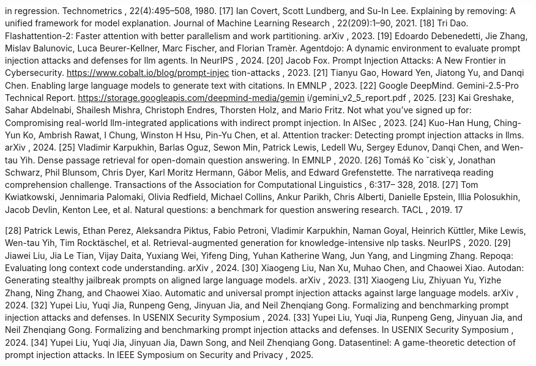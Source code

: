 in regression. Technometrics , 22(4):495–508, 1980.
[17] Ian Covert, Scott Lundberg, and Su-In Lee. Explaining by removing: A unified framework for model explanation. Journal
of Machine Learning Research , 22(209):1–90, 2021.
[18] Tri Dao. Flashattention-2: Faster attention with better parallelism and work partitioning. arXiv , 2023.
[19] Edoardo Debenedetti, Jie Zhang, Mislav Balunovic, Luca Beurer-Kellner, Marc Fischer, and Florian Tramèr. Agentdojo: A
dynamic environment to evaluate prompt injection attacks and defenses for llm agents. In NeurIPS , 2024.
[20] Jacob Fox. Prompt Injection Attacks: A New Frontier in Cybersecurity. https://www.cobalt.io/blog/prompt-injec
tion-attacks , 2023.
[21] Tianyu Gao, Howard Yen, Jiatong Yu, and Danqi Chen. Enabling large language models to generate text with citations. In
EMNLP , 2023.
[22] Google DeepMind. Gemini-2.5-Pro Technical Report. https://storage.googleapis.com/deepmind-media/gemin
i/gemini_v2_5_report.pdf , 2025.
[23] Kai Greshake, Sahar Abdelnabi, Shailesh Mishra, Christoph Endres, Thorsten Holz, and Mario Fritz. Not what you’ve
signed up for: Compromising real-world llm-integrated applications with indirect prompt injection. In AISec , 2023.
[24] Kuo-Han Hung, Ching-Yun Ko, Ambrish Rawat, I Chung, Winston H Hsu, Pin-Yu Chen, et al. Attention tracker: Detecting
prompt injection attacks in llms. arXiv , 2024.
[25] Vladimir Karpukhin, Barlas Oguz, Sewon Min, Patrick Lewis, Ledell Wu, Sergey Edunov, Danqi Chen, and Wen-tau Yih.
Dense passage retrieval for open-domain question answering. In EMNLP , 2020.
[26] Tomáš Ko ˇcisk`y, Jonathan Schwarz, Phil Blunsom, Chris Dyer, Karl Moritz Hermann, Gábor Melis, and Edward Grefenstette.
The narrativeqa reading comprehension challenge. Transactions of the Association for Computational Linguistics , 6:317–
328, 2018.
[27] Tom Kwiatkowski, Jennimaria Palomaki, Olivia Redfield, Michael Collins, Ankur Parikh, Chris Alberti, Danielle Epstein,
Illia Polosukhin, Jacob Devlin, Kenton Lee, et al. Natural questions: a benchmark for question answering research. TACL ,
2019.
17

[28] Patrick Lewis, Ethan Perez, Aleksandra Piktus, Fabio Petroni, Vladimir Karpukhin, Naman Goyal, Heinrich Küttler, Mike
Lewis, Wen-tau Yih, Tim Rocktäschel, et al. Retrieval-augmented generation for knowledge-intensive nlp tasks. NeurIPS ,
2020.
[29] Jiawei Liu, Jia Le Tian, Vijay Daita, Yuxiang Wei, Yifeng Ding, Yuhan Katherine Wang, Jun Yang, and Lingming Zhang.
Repoqa: Evaluating long context code understanding. arXiv , 2024.
[30] Xiaogeng Liu, Nan Xu, Muhao Chen, and Chaowei Xiao. Autodan: Generating stealthy jailbreak prompts on aligned large
language models. arXiv , 2023.
[31] Xiaogeng Liu, Zhiyuan Yu, Yizhe Zhang, Ning Zhang, and Chaowei Xiao. Automatic and universal prompt injection
attacks against large language models. arXiv , 2024.
[32] Yupei Liu, Yuqi Jia, Runpeng Geng, Jinyuan Jia, and Neil Zhenqiang Gong. Formalizing and benchmarking prompt
injection attacks and defenses. In USENIX Security Symposium , 2024.
[33] Yupei Liu, Yuqi Jia, Runpeng Geng, Jinyuan Jia, and Neil Zhenqiang Gong. Formalizing and benchmarking prompt
injection attacks and defenses. In USENIX Security Symposium , 2024.
[34] Yupei Liu, Yuqi Jia, Jinyuan Jia, Dawn Song, and Neil Zhenqiang Gong. Datasentinel: A game-theoretic detection of
prompt injection attacks. In IEEE Symposium on Security and Privacy , 2025.